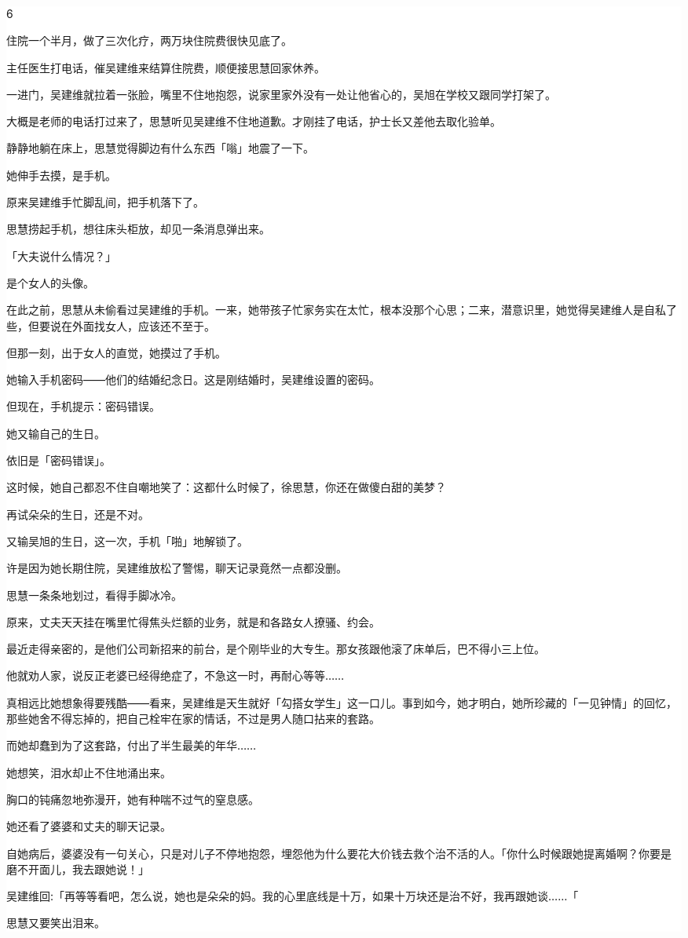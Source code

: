 6

住院一个半月，做了三次化疗，两万块住院费很快见底了。

主任医生打电话，催吴建维来结算住院费，顺便接思慧回家休养。

一进门，吴建维就拉着一张脸，嘴里不住地抱怨，说家里家外没有一处让他省心的，吴旭在学校又跟同学打架了。

大概是老师的电话打过来了，思慧听见吴建维不住地道歉。才刚挂了电话，护士长又差他去取化验单。

静静地躺在床上，思慧觉得脚边有什么东西「嗡」地震了一下。

她伸手去摸，是手机。

原来吴建维手忙脚乱间，把手机落下了。

思慧捞起手机，想往床头柜放，却见一条消息弹出来。

「大夫说什么情况？」

是个女人的头像。

在此之前，思慧从未偷看过吴建维的手机。一来，她带孩子忙家务实在太忙，根本没那个心思；二来，潜意识里，她觉得吴建维人是自私了些，但要说在外面找女人，应该还不至于。

但那一刻，出于女人的直觉，她摸过了手机。

她输入手机密码——他们的结婚纪念日。这是刚结婚时，吴建维设置的密码。

但现在，手机提示：密码错误。

她又输自己的生日。

依旧是「密码错误」。

这时候，她自己都忍不住自嘲地笑了：这都什么时候了，徐思慧，你还在做傻白甜的美梦？

再试朵朵的生日，还是不对。

又输吴旭的生日，这一次，手机「啪」地解锁了。

许是因为她长期住院，吴建维放松了警惕，聊天记录竟然一点都没删。

思慧一条条地划过，看得手脚冰冷。

原来，丈夫天天挂在嘴里忙得焦头烂额的业务，就是和各路女人撩骚、约会。

最近走得亲密的，是他们公司新招来的前台，是个刚毕业的大专生。那女孩跟他滚了床单后，巴不得小三上位。

他就劝人家，说反正老婆已经得绝症了，不急这一时，再耐心等等……

真相远比她想象得要残酷——看来，吴建维是天生就好「勾搭女学生」这一口儿。事到如今，她才明白，她所珍藏的「一见钟情」的回忆，那些她舍不得忘掉的，把自己栓牢在家的情话，不过是男人随口拈来的套路。

而她却蠢到为了这套路，付出了半生最美的年华……

她想笑，泪水却止不住地涌出来。

胸口的钝痛忽地弥漫开，她有种喘不过气的窒息感。

她还看了婆婆和丈夫的聊天记录。

自她病后，婆婆没有一句关心，只是对儿子不停地抱怨，埋怨他为什么要花大价钱去救个治不活的人。「你什么时候跟她提离婚啊？你要是磨不开面儿，我去跟她说！」

吴建维回:「再等等看吧，怎么说，她也是朵朵的妈。我的心里底线是十万，如果十万块还是治不好，我再跟她谈……「

思慧又要笑出泪来。
